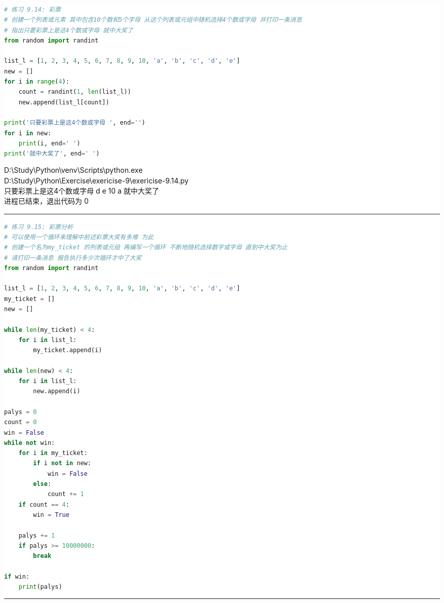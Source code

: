 ```python
# 练习 9.14: 彩票
# 创建一个列表或元素 其中包含10个数和5个字母 从这个列表或元组中随机选择4个数或字母 并打印一条消息
# 指出只要彩票上是这4个数或字母 就中大奖了
from random import randint

list_l = [1, 2, 3, 4, 5, 6, 7, 8, 9, 10, 'a', 'b', 'c', 'd', 'e']
new = []
for i in range(4):
    count = randint(1, len(list_l))
    new.append(list_l[count])

print('只要彩票上是这4个数或字母 ', end='')
for i in new:
    print(i, end=' ')
print('就中大奖了', end=' ')
```
D:\Study\Python\venv\Scripts\python.exe <br>D:\Study\Python\Exercise\exericise-9\exericise-9.14.py <br>
只要彩票上是这4个数或字母 d e 10 a 就中大奖了 <br>
进程已结束，退出代码为 0

---
```python
# 练习 9.15: 彩票分析
# 可以使用一个循环来理解中前述彩票大奖有多难 为此
# 创建一个名为my_ticket 的列表或元组 再编写一个循环 不断地随机选择数字或字母 直到中大奖为止
# 请打印一条消息 报告执行多少次循环才中了大奖
from random import randint

list_l = [1, 2, 3, 4, 5, 6, 7, 8, 9, 10, 'a', 'b', 'c', 'd', 'e']
my_ticket = []
new = []

while len(my_ticket) < 4:
    for i in list_l:
        my_ticket.append(i)

while len(new) < 4:
    for i in list_l:
        new.append(i)

palys = 0
count = 0
win = False
while not win:
    for i in my_ticket:
        if i not in new:
            win = False
        else:
            count += 1
    if count == 4:
        win = True

    palys += 1
    if palys >= 10000000:
        break

if win:
    print(palys)
```

---
